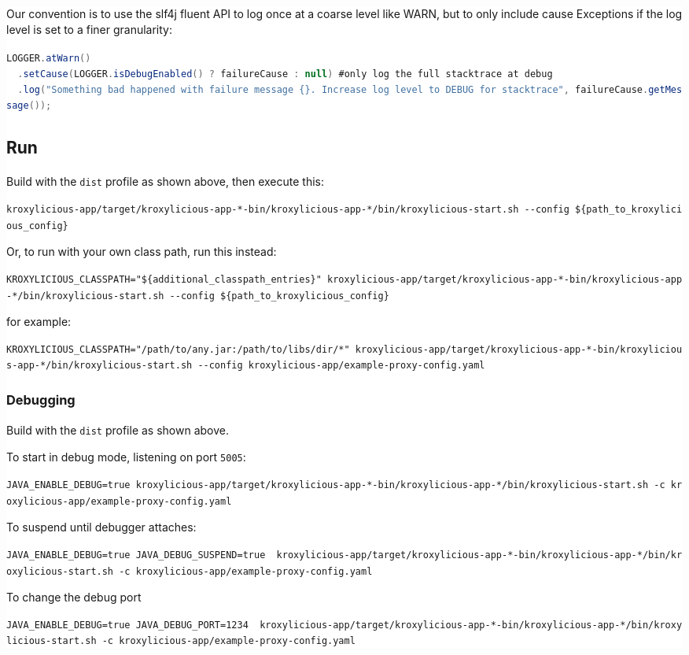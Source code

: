 Our convention is to use the slf4j fluent API to log once at a coarse level like WARN, but to only include cause
Exceptions if the log level is set to a finer granularity:

```java
LOGGER.atWarn()
  .setCause(LOGGER.isDebugEnabled() ? failureCause : null) #only log the full stacktrace at debug
  .log("Something bad happened with failure message {}. Increase log level to DEBUG for stacktrace", failureCause.getMessage());
```

## Run

Build with the `dist` profile as shown above, then execute this:

```shell
kroxylicious-app/target/kroxylicious-app-*-bin/kroxylicious-app-*/bin/kroxylicious-start.sh --config ${path_to_kroxylicious_config}
```

Or, to run with your own class path, run this instead:

```shell
KROXYLICIOUS_CLASSPATH="${additional_classpath_entries}" kroxylicious-app/target/kroxylicious-app-*-bin/kroxylicious-app-*/bin/kroxylicious-start.sh --config ${path_to_kroxylicious_config}
```

for example:

```shell
KROXYLICIOUS_CLASSPATH="/path/to/any.jar:/path/to/libs/dir/*" kroxylicious-app/target/kroxylicious-app-*-bin/kroxylicious-app-*/bin/kroxylicious-start.sh --config kroxylicious-app/example-proxy-config.yaml
```

### Debugging

Build with the `dist` profile as shown above.

To start in debug mode, listening on port `5005`:

```
JAVA_ENABLE_DEBUG=true kroxylicious-app/target/kroxylicious-app-*-bin/kroxylicious-app-*/bin/kroxylicious-start.sh -c kroxylicious-app/example-proxy-config.yaml
```

To suspend until debugger attaches:

```
JAVA_ENABLE_DEBUG=true JAVA_DEBUG_SUSPEND=true  kroxylicious-app/target/kroxylicious-app-*-bin/kroxylicious-app-*/bin/kroxylicious-start.sh -c kroxylicious-app/example-proxy-config.yaml
```

To change the debug port

```
JAVA_ENABLE_DEBUG=true JAVA_DEBUG_PORT=1234  kroxylicious-app/target/kroxylicious-app-*-bin/kroxylicious-app-*/bin/kroxylicious-start.sh -c kroxylicious-app/example-proxy-config.yaml
```
